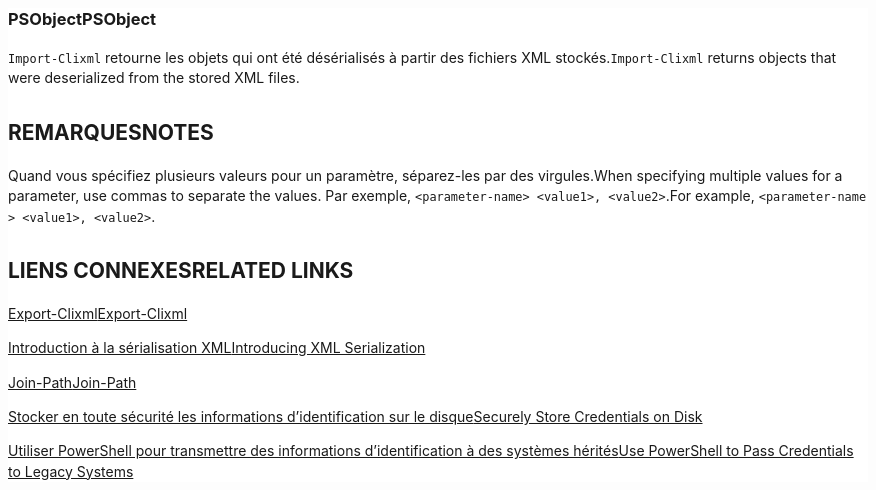 ### <span data-ttu-id="5a8e5-159">PSObject</span><span class="sxs-lookup"><span data-stu-id="5a8e5-159">PSObject</span></span>

<span data-ttu-id="5a8e5-160">`Import-Clixml` retourne les objets qui ont été désérialisés à partir des fichiers XML stockés.</span><span class="sxs-lookup"><span data-stu-id="5a8e5-160">`Import-Clixml` returns objects that were deserialized from the stored XML files.</span></span>

## <span data-ttu-id="5a8e5-161">REMARQUES</span><span class="sxs-lookup"><span data-stu-id="5a8e5-161">NOTES</span></span>

<span data-ttu-id="5a8e5-162">Quand vous spécifiez plusieurs valeurs pour un paramètre, séparez-les par des virgules.</span><span class="sxs-lookup"><span data-stu-id="5a8e5-162">When specifying multiple values for a parameter, use commas to separate the values.</span></span> <span data-ttu-id="5a8e5-163">Par exemple, `<parameter-name> <value1>, <value2>`.</span><span class="sxs-lookup"><span data-stu-id="5a8e5-163">For example, `<parameter-name> <value1>, <value2>`.</span></span>

## <span data-ttu-id="5a8e5-164">LIENS CONNEXES</span><span class="sxs-lookup"><span data-stu-id="5a8e5-164">RELATED LINKS</span></span>

[<span data-ttu-id="5a8e5-165">Export-Clixml</span><span class="sxs-lookup"><span data-stu-id="5a8e5-165">Export-Clixml</span></span>](Export-Clixml.md)

[<span data-ttu-id="5a8e5-166">Introduction à la sérialisation XML</span><span class="sxs-lookup"><span data-stu-id="5a8e5-166">Introducing XML Serialization</span></span>](/dotnet/standard/serialization/introducing-xml-serialization)

[<span data-ttu-id="5a8e5-167">Join-Path</span><span class="sxs-lookup"><span data-stu-id="5a8e5-167">Join-Path</span></span>](../Microsoft.PowerShell.Management/Join-Path.md)

[<span data-ttu-id="5a8e5-168">Stocker en toute sécurité les informations d’identification sur le disque</span><span class="sxs-lookup"><span data-stu-id="5a8e5-168">Securely Store Credentials on Disk</span></span>](https://powershellcookbook.com/recipe/PukO/securely-store-credentials-on-disk)

[<span data-ttu-id="5a8e5-169">Utiliser PowerShell pour transmettre des informations d’identification à des systèmes hérités</span><span class="sxs-lookup"><span data-stu-id="5a8e5-169">Use PowerShell to Pass Credentials to Legacy Systems</span></span>](https://devblogs.microsoft.com/scripting/use-powershell-to-pass-credentials-to-legacy-systems/)

